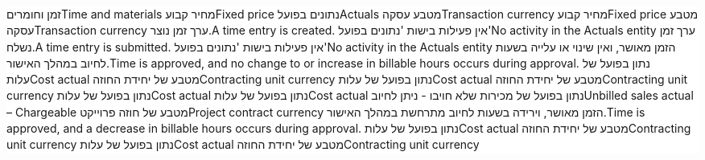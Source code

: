 <th colspan="2"><span data-ttu-id="e5b15-141">זמן וחומרים</span><span class="sxs-lookup"><span data-stu-id="e5b15-141">Time and materials</span></span></th>
<th colspan="2"><span data-ttu-id="e5b15-142">מחיר קבוע</span><span class="sxs-lookup"><span data-stu-id="e5b15-142">Fixed price</span></span></th>
</tr>
<tr>
<th><span data-ttu-id="e5b15-143">נתונים בפועל</span><span class="sxs-lookup"><span data-stu-id="e5b15-143">Actuals</span></span></th>
<th><span data-ttu-id="e5b15-144">מטבע עסקה</span><span class="sxs-lookup"><span data-stu-id="e5b15-144">Transaction currency</span></span></th>
<th><span data-ttu-id="e5b15-145">מחיר קבוע</span><span class="sxs-lookup"><span data-stu-id="e5b15-145">Fixed price</span></span></th>
<th><span data-ttu-id="e5b15-146">מטבע עסקה</span><span class="sxs-lookup"><span data-stu-id="e5b15-146">Transaction currency</span></span></th>
</tr>
</thead>
<tbody>
<tr>
<td><span data-ttu-id="e5b15-147">ערך זמן נוצר.</span><span class="sxs-lookup"><span data-stu-id="e5b15-147">A time entry is created.</span></span></td>
<td colspan="6"><span data-ttu-id="e5b15-148">אין פעילות בישות 'נתונים בפועל'</span><span class="sxs-lookup"><span data-stu-id="e5b15-148">No activity in the Actuals entity</span></span></td>
</tr>
<tr>
<td><span data-ttu-id="e5b15-149">ערך זמן נשלח.</span><span class="sxs-lookup"><span data-stu-id="e5b15-149">A time entry is submitted.</span></span></td>
<td colspan="6"><span data-ttu-id="e5b15-150">אין פעילות בישות 'נתונים בפועל'</span><span class="sxs-lookup"><span data-stu-id="e5b15-150">No activity in the Actuals entity</span></span></td>
</tr>
<tr>
<td rowspan="2"><span data-ttu-id="e5b15-151">הזמן מאושר, ואין שינוי או עלייה בשעות לחיוב במהלך האישור.</span><span class="sxs-lookup"><span data-stu-id="e5b15-151">Time is approved, and no change to or increase in billable hours occurs during approval.</span></span></td>
<td><span data-ttu-id="e5b15-152">נתון בפועל של עלות</span><span class="sxs-lookup"><span data-stu-id="e5b15-152">Cost actual</span></span></td>
<td><span data-ttu-id="e5b15-153">מטבע של יחידת החוזה</span><span class="sxs-lookup"><span data-stu-id="e5b15-153">Contracting unit currency</span></span></td>
<td rowspan="2"><span data-ttu-id="e5b15-154">נתון בפועל של עלות</span><span class="sxs-lookup"><span data-stu-id="e5b15-154">Cost actual</span></span></td>
<td rowspan="2"><span data-ttu-id="e5b15-155">מטבע של יחידת החוזה</span><span class="sxs-lookup"><span data-stu-id="e5b15-155">Contracting unit currency</span></span>
<td rowspan="2"><span data-ttu-id="e5b15-156">נתון בפועל של עלות</span><span class="sxs-lookup"><span data-stu-id="e5b15-156">Cost actual</span></span></td>
<td rowspan="2"><span data-ttu-id="e5b15-157">נתון בפועל של עלות</span><span class="sxs-lookup"><span data-stu-id="e5b15-157">Cost actual</span></span></td>
</tr>
<tr>
<td><span data-ttu-id="e5b15-158">נתון בפועל של מכירות שלא חויבו - ניתן לחיוב</span><span class="sxs-lookup"><span data-stu-id="e5b15-158">Unbilled sales actual – Chargeable</span></span></td>
<td><span data-ttu-id="e5b15-159">מטבע של חוזה פרוייקט</span><span class="sxs-lookup"><span data-stu-id="e5b15-159">Project contract currency</span></span></td>
</tr>
<tr>
<td rowspan="3"><span data-ttu-id="e5b15-160">הזמן מאושר, וירידה בשעות לחיוב מתרחשת במהלך האישור.</span><span class="sxs-lookup"><span data-stu-id="e5b15-160">Time is approved, and a decrease in billable hours occurs during approval.</span></span></td>
<td><span data-ttu-id="e5b15-161">נתון בפועל של עלות</span><span class="sxs-lookup"><span data-stu-id="e5b15-161">Cost actual</span></span></td>
<td><span data-ttu-id="e5b15-162">מטבע של יחידת החוזה</span><span class="sxs-lookup"><span data-stu-id="e5b15-162">Contracting unit currency</span></span></td>
<td rowspan="3"><span data-ttu-id="e5b15-163">נתון בפועל של עלות</span><span class="sxs-lookup"><span data-stu-id="e5b15-163">Cost actual</span></span></td>
<td rowspan="3"><span data-ttu-id="e5b15-164">מטבע של יחידת החוזה</span><span class="sxs-lookup"><span data-stu-id="e5b15-164">Contracting unit currency</span></span></td>
